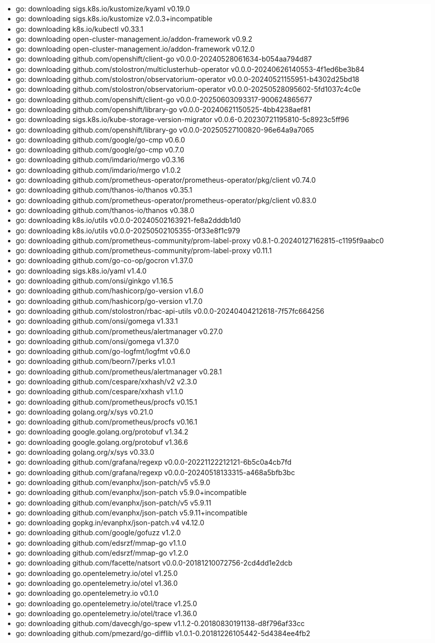- go: downloading sigs.k8s.io/kustomize/kyaml v0.19.0
- go: downloading sigs.k8s.io/kustomize v2.0.3+incompatible
- go: downloading k8s.io/kubectl v0.33.1
- go: downloading open-cluster-management.io/addon-framework v0.9.2
- go: downloading open-cluster-management.io/addon-framework v0.12.0
- go: downloading github.com/openshift/client-go v0.0.0-20240528061634-b054aa794d87
- go: downloading github.com/stolostron/multiclusterhub-operator v0.0.0-20240626140553-4f1ed6be3b84
- go: downloading github.com/stolostron/observatorium-operator v0.0.0-20240521155951-b4302d25bd18
- go: downloading github.com/stolostron/observatorium-operator v0.0.0-20250528095602-5fd1037c4c0e
- go: downloading github.com/openshift/client-go v0.0.0-20250603093317-900624865677
- go: downloading github.com/openshift/library-go v0.0.0-20240621150525-4bb4238aef81
- go: downloading sigs.k8s.io/kube-storage-version-migrator v0.0.6-0.20230721195810-5c8923c5ff96
- go: downloading github.com/openshift/library-go v0.0.0-20250527100820-96e64a9a7065
- go: downloading github.com/google/go-cmp v0.6.0
- go: downloading github.com/google/go-cmp v0.7.0
- go: downloading github.com/imdario/mergo v0.3.16
- go: downloading github.com/imdario/mergo v1.0.2
- go: downloading github.com/prometheus-operator/prometheus-operator/pkg/client v0.74.0
- go: downloading github.com/thanos-io/thanos v0.35.1
- go: downloading github.com/prometheus-operator/prometheus-operator/pkg/client v0.83.0
- go: downloading github.com/thanos-io/thanos v0.38.0
- go: downloading k8s.io/utils v0.0.0-20240502163921-fe8a2dddb1d0
- go: downloading k8s.io/utils v0.0.0-20250502105355-0f33e8f1c979
- go: downloading github.com/prometheus-community/prom-label-proxy v0.8.1-0.20240127162815-c1195f9aabc0
- go: downloading github.com/prometheus-community/prom-label-proxy v0.11.1
- go: downloading github.com/go-co-op/gocron v1.37.0
- go: downloading sigs.k8s.io/yaml v1.4.0
- go: downloading github.com/onsi/ginkgo v1.16.5
- go: downloading github.com/hashicorp/go-version v1.6.0
- go: downloading github.com/hashicorp/go-version v1.7.0
- go: downloading github.com/stolostron/rbac-api-utils v0.0.0-20240404212618-7f57fc664256
- go: downloading github.com/onsi/gomega v1.33.1
- go: downloading github.com/prometheus/alertmanager v0.27.0
- go: downloading github.com/onsi/gomega v1.37.0
- go: downloading github.com/go-logfmt/logfmt v0.6.0
- go: downloading github.com/beorn7/perks v1.0.1
- go: downloading github.com/prometheus/alertmanager v0.28.1
- go: downloading github.com/cespare/xxhash/v2 v2.3.0
- go: downloading github.com/cespare/xxhash v1.1.0
- go: downloading github.com/prometheus/procfs v0.15.1
- go: downloading golang.org/x/sys v0.21.0
- go: downloading github.com/prometheus/procfs v0.16.1
- go: downloading google.golang.org/protobuf v1.34.2
- go: downloading google.golang.org/protobuf v1.36.6
- go: downloading golang.org/x/sys v0.33.0
- go: downloading github.com/grafana/regexp v0.0.0-20221122212121-6b5c0a4cb7fd
- go: downloading github.com/grafana/regexp v0.0.0-20240518133315-a468a5bfb3bc
- go: downloading github.com/evanphx/json-patch/v5 v5.9.0
- go: downloading github.com/evanphx/json-patch v5.9.0+incompatible
- go: downloading github.com/evanphx/json-patch/v5 v5.9.11
- go: downloading github.com/evanphx/json-patch v5.9.11+incompatible
- go: downloading gopkg.in/evanphx/json-patch.v4 v4.12.0
- go: downloading github.com/google/gofuzz v1.2.0
- go: downloading github.com/edsrzf/mmap-go v1.1.0
- go: downloading github.com/edsrzf/mmap-go v1.2.0
- go: downloading github.com/facette/natsort v0.0.0-20181210072756-2cd4dd1e2dcb
- go: downloading go.opentelemetry.io/otel v1.25.0
- go: downloading go.opentelemetry.io/otel v1.36.0
- go: downloading go.opentelemetry.io v0.1.0
- go: downloading go.opentelemetry.io/otel/trace v1.25.0
- go: downloading go.opentelemetry.io/otel/trace v1.36.0
- go: downloading github.com/davecgh/go-spew v1.1.2-0.20180830191138-d8f796af33cc
- go: downloading github.com/pmezard/go-difflib v1.0.1-0.20181226105442-5d4384ee4fb2